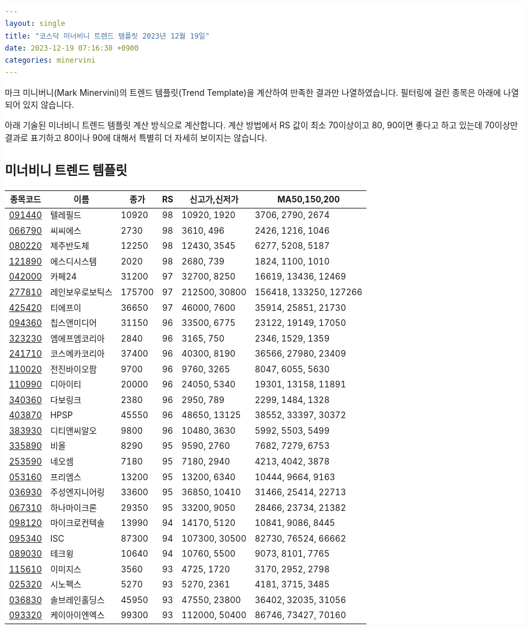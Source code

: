 ```yaml
---
layout: single
title: "코스닥 미너비니 트렌드 템플릿 2023년 12월 19일"
date: 2023-12-19 07:16:38 +0900
categories: minervini
---
```

마크 미니버니(Mark Minervini)의 트렌드 템플릿(Trend Template)을 계산하여 만족한 결과만 나열하였습니다. 필터링에 걸린 종목은 아래에 나열되어 있지 않습니다.

아래 기술된 미너비니 트렌드 템플릿 계산 방식으로 계산합니다. 계산 방법에서 RS 값이 최소 70이상이고 80, 90이면 좋다고 하고 있는데 70이상만 결과로 표기하고 80이나 90에 대해서 특별히 더 자세히 보이지는 않습니다.

## 미너비니 트렌드 템플릿

|종목코드|이름|종가|RS|신고가,신저가|MA50,150,200|
|------|---|---|--|---------|------------|
|[091440](https://finance.daum.net/quotes/A091440)|텔레필드|10920|98|10920, 1920|3706, 2790, 2674|
|[066790](https://finance.daum.net/quotes/A066790)|씨씨에스|2730|98|3610, 496|2426, 1216, 1046|
|[080220](https://finance.daum.net/quotes/A080220)|제주반도체|12250|98|12430, 3545|6277, 5208, 5187|
|[121890](https://finance.daum.net/quotes/A121890)|에스디시스템|2020|98|2680, 739|1824, 1100, 1010|
|[042000](https://finance.daum.net/quotes/A042000)|카페24|31200|97|32700, 8250|16619, 13436, 12469|
|[277810](https://finance.daum.net/quotes/A277810)|레인보우로보틱스|175700|97|212500, 30800|156418, 133250, 127266|
|[425420](https://finance.daum.net/quotes/A425420)|티에프이|36650|97|46000, 7600|35914, 25851, 21730|
|[094360](https://finance.daum.net/quotes/A094360)|칩스앤미디어|31150|96|33500, 6775|23122, 19149, 17050|
|[323230](https://finance.daum.net/quotes/A323230)|엠에프엠코리아|2840|96|3165, 750|2346, 1529, 1359|
|[241710](https://finance.daum.net/quotes/A241710)|코스메카코리아|37400|96|40300, 8190|36566, 27980, 23409|
|[110020](https://finance.daum.net/quotes/A110020)|전진바이오팜|9700|96|9760, 3265|8047, 6055, 5630|
|[110990](https://finance.daum.net/quotes/A110990)|디아이티|20000|96|24050, 5340|19301, 13158, 11891|
|[340360](https://finance.daum.net/quotes/A340360)|다보링크|2380|96|2950, 789|2299, 1484, 1328|
|[403870](https://finance.daum.net/quotes/A403870)|HPSP|45550|96|48650, 13125|38552, 33397, 30372|
|[383930](https://finance.daum.net/quotes/A383930)|디티앤씨알오|9800|96|10480, 3630|5992, 5503, 5499|
|[335890](https://finance.daum.net/quotes/A335890)|비올|8290|95|9590, 2760|7682, 7279, 6753|
|[253590](https://finance.daum.net/quotes/A253590)|네오셈|7180|95|7180, 2940|4213, 4042, 3878|
|[053160](https://finance.daum.net/quotes/A053160)|프리엠스|13200|95|13200, 6340|10444, 9664, 9163|
|[036930](https://finance.daum.net/quotes/A036930)|주성엔지니어링|33600|95|36850, 10410|31466, 25414, 22713|
|[067310](https://finance.daum.net/quotes/A067310)|하나마이크론|29350|95|33200, 9050|28466, 23734, 21382|
|[098120](https://finance.daum.net/quotes/A098120)|마이크로컨텍솔|13990|94|14170, 5120|10841, 9086, 8445|
|[095340](https://finance.daum.net/quotes/A095340)|ISC|87300|94|107300, 30500|82730, 76524, 66662|
|[089030](https://finance.daum.net/quotes/A089030)|테크윙|10640|94|10760, 5500|9073, 8101, 7765|
|[115610](https://finance.daum.net/quotes/A115610)|이미지스|3560|93|4725, 1720|3170, 2952, 2798|
|[025320](https://finance.daum.net/quotes/A025320)|시노펙스|5270|93|5270, 2361|4181, 3715, 3485|
|[036830](https://finance.daum.net/quotes/A036830)|솔브레인홀딩스|45950|93|47550, 23800|36402, 32035, 31056|
|[093320](https://finance.daum.net/quotes/A093320)|케이아이엔엑스|99300|93|112000, 50400|86746, 73427, 70160|